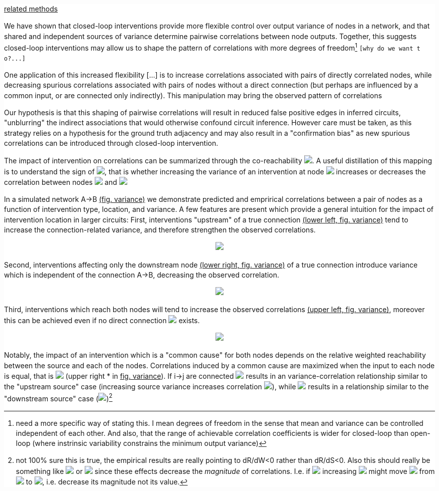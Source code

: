   
  
  
[related methods](methods1_predicting_correlation.md )
  
We have shown that closed-loop interventions provide more flexible control over output variance of nodes in a network, and that shared and independent sources of variance determine pairwise correlations between node outputs. Together, this suggests closed-loop interventions may allow us to shape the pattern of correlations with more degrees of freedom[^dof] `[why do we want to?...]`
  
One application of this increased flexibility [...] is to increase correlations associated with pairs of directly correlated nodes, while decreasing spurious correlations associated with pairs of nodes without a direct connection (but perhaps are influenced by a common input, or are connected only indirectly). This manipulation may bring the observed pattern of correlations  
  
Our hypothesis is that this shaping of pairwise correlations will result in reduced false positive edges in inferred circuits, "unblurring" the indirect associations that would otherwise confound circuit inference. However care must be taken, as this strategy relies on a hypothesis for the ground truth adjacency and may also result in a "confirmation bias" as new spurious correlations can be introduced through closed-loop intervention.
  
The impact of intervention on correlations can be summarized through the co-reachability <img src="https://latex.codecogs.com/gif.latex?&#x5C;text{CoReach}(i,j|S_k)"/>. A useful distillation of this mapping is to understand the sign of <img src="https://latex.codecogs.com/gif.latex?&#x5C;frac{dR_{ij}}{dS_k}"/>, that is whether increasing the variance of an intervention at node <img src="https://latex.codecogs.com/gif.latex?k"/> increases or decreases the correlation between nodes <img src="https://latex.codecogs.com/gif.latex?i"/> and <img src="https://latex.codecogs.com/gif.latex?j"/>
  
In a simulated network A→B [(fig. variance)](#fig-var ) we demonstrate predicted and emprirical correlations between a pair of nodes as a function of intervention type, location, and variance. A few features are present which provide a general intuition for the impact of intervention location in larger circuits: First, interventions "upstream" of a true connection [(lower left, fig. variance)](#fig-var ) tend to increase the connection-related variance, and therefore strengthen the observed correlations.
<p align="center"><img src="https://latex.codecogs.com/gif.latex?&#x5C;text{Reach}(S_k→i)%20&#x5C;neq%200%20&#x5C;&#x5C;%20&#x5C;text{Reach}(i→j)%20&#x5C;neq%200%20&#x5C;&#x5C;%20&#x5C;frac{dR}{dS_k}%20&gt;%200"/></p>  
  
  
Second, interventions affecting only the downstream node [(lower right, fig. variance)](#fig-var ) of a true connection introduce variance which is independent of the connection A→B, decreasing the observed correlation.
<p align="center"><img src="https://latex.codecogs.com/gif.latex?&#x5C;text{Reach}(S_k%20→%20j)%20=%200%20&#x5C;&#x5C;%20&#x5C;text{Reach}(S_k%20→%20j)%20&#x5C;neq%200%20&#x5C;&#x5C;%20&#x5C;frac{dR}{dS_k}%20&lt;%200"/></p>  
  
  
Third, interventions which reach both nodes will tend to increase the observed correlations [(upper left, fig. variance)](#fig-var ), moreover this can be achieved even if no direct connection <img src="https://latex.codecogs.com/gif.latex?i→j"/> exists.
<p align="center"><img src="https://latex.codecogs.com/gif.latex?&#x5C;text{Reach}(S_k%20→%20i)%20&#x5C;neq%200%20&#x5C;&#x5C;%20&#x5C;text{Reach}(S_k%20→%20j)%20&#x5C;neq%200%20&#x5C;&#x5C;%20&#x5C;text{Reach}(i%20→%20j)%20=%200%20&#x5C;&#x5C;%20&#x5C;frac{dR}{dS_k}%20&gt;%200"/></p>  
  
  
Notably, the impact of an intervention which is a "common cause" for both nodes depends on the relative weighted reachability between the source and each of the nodes. Correlations induced by a common cause are maximized when the input to each node is equal, that is <img src="https://latex.codecogs.com/gif.latex?&#x5C;widetilde{W}_{S_k→i}%20&#x5C;approx%20&#x5C;widetilde{W}_{S_k→j}"/> (upper right * in [fig. variance](#fig-var )). If i→j are connected <img src="https://latex.codecogs.com/gif.latex?&#x5C;widetilde{W}_{S_k→i}%20&#x5C;gg%20&#x5C;widetilde{W}_{S_k→j}"/> results in an variance-correlation relationship similar to the "upstream source" case (increasing source variance increases correlation <img src="https://latex.codecogs.com/gif.latex?&#x5C;frac{dR}{dS_k}%20&gt;%200"/>),
 while <img src="https://latex.codecogs.com/gif.latex?&#x5C;widetilde{W}_{S_k→i}%20&#x5C;ll%20&#x5C;widetilde{W}_{S_k→j}"/> results in a relationship similar to the "downstream source" case (<img src="https://latex.codecogs.com/gif.latex?&#x5C;frac{dR}{dS_k}%20&lt;%200"/>)[^verify_drds]
  
[^verify_drds]: not 100% sure this is true, the empirical results are really pointing to dR/dW<0 rather than dR/dS<0. Also this should really be something like <img src="https://latex.codecogs.com/gif.latex?&#x5C;frac{d|R|}{dS}"/> or <img src="https://latex.codecogs.com/gif.latex?&#x5C;frac{dr^2}{dS}"/> since these effects decrease the *magnitude* of correlations. I.e. if <img src="https://latex.codecogs.com/gif.latex?&#x5C;frac{d|R|}{dS}%20&lt;%200"/> increasing <img src="https://latex.codecogs.com/gif.latex?S"/> might move <img src="https://latex.codecogs.com/gif.latex?r"/> from <img src="https://latex.codecogs.com/gif.latex?-0.8"/> to <img src="https://latex.codecogs.com/gif.latex?-0.2"/>, i.e. decrease its magnitude not its value.
  
<a id="fig-predict"></a>
  
  
  
  
  
  

[^bidir]: may end up discussing quantitative advantages such as bidirectional variance (and correlation) control. If that's a strong focus in the results, should be talked about more in the abstract also
[^more]: These assumptions are typically on properties such as the types of functional relationships that exist in circuits, the visibility and structure of confounding relationships, and noise statistics.
[^possible-cite]: if citations needed here, could start by looking for a good high-level reference in either \cite{ghassami2018budgeted} or \cite{yang2018characterizing}. (Both of these papers are pretty technical, so likely wouln't be great citations on their own.)
[^exog]: the most important property of <img src="https://latex.codecogs.com/gif.latex?e"/> for the math to work, i believe, is that they're random variables independent of each other. This is not true in general if E is capturing input from common sources, other nodes in the network. I think to solve this, we'll need to have an endogenous independent noise term and an externally applied (potentially common) stimulus term.
[^sim_repr]: have to be careful with this. this almost looks like a dynamical system, but isn't. In simulation we're doing something like an SCM, where the circuit is sorted topologically then computed sequentially. have to resolve / compare these implementations
[^a]: saying "difficult to distinguish" instead of "indistinguishable" here since the magnitudes of the correlations could also be informative with different assumptions
[^covariance-derivation]: To see this, denote by <img src="https://latex.codecogs.com/gif.latex?E%20&#x5C;in%20&#x5C;mathbb{R}^{p%20&#x5C;times%20n}"/> the matrix of <img src="https://latex.codecogs.com/gif.latex?n"/> private noise observations for each node. Note that <img src="https://latex.codecogs.com/gif.latex?X%20=%20W^T%20X%20+%20E"/>, so <img src="https://latex.codecogs.com/gif.latex?X%20=%20E(I-W^T)^{-1}"/>. The covariance matrix <img src="https://latex.codecogs.com/gif.latex?&#x5C;Sigma%20=%20&#x5C;mathrm{cov}(X)%20=%20&#x5C;mathbb{E}&#x5C;left[X%20X^T&#x5C;right]"/> can then be written as <img src="https://latex.codecogs.com/gif.latex?&#x5C;Sigma%20=%20&#x5C;mathbb{E}&#x5C;left[%20(I-W^T)^{-1}%20E%20E^T%20(I-W^T)^{-1}%20&#x5C;right]%20=%20(I-W^T)^{-1}%20&#x5C;mathrm{cov}(E)%20(I-W^T)^{-T}%20=%20(I-W^T)^{-1}%20&#x5C;mathrm{diag}(s)%20(I-W^T)^{-T}"/>.
[^sum-limits]: We can use <img src="https://latex.codecogs.com/gif.latex?p-1"/> as an upper limit on the sum <img src="https://latex.codecogs.com/gif.latex?&#x5C;widetilde{W}%20=%20&#x5C;sum_{k=0}^{&#x5C;infty}%20W^k"/> when there are no recurrent connections.
[^fr]: However, depending on overall firing rates and population sizes, this sparse spike-based transmission can be coarse-grained to a firing-rate-based model.
[^contemp_sample]: the effective <img src="https://latex.codecogs.com/gif.latex?&#x5C;Delta_{sample}"/> would be broadened in the presence of jitter in connection delay, measurement noise, or temporal smoothing applied post-hoc, leading
[^dynamic_clamp]: NEED dynamic clamp refs - http://www.scholarpedia.org/article/Dynamic_clamp
[^res_cont_dyn]: need to resolve differences in implementation between contemporaneous and voltage simulation cases
[^eq_index]: need to triple check indexing w.r.t. nodes, neurons
[^inf_techniques]: *inference techniques mentioned in the intro...*
[^corr_prototype]: what does "prototype" mean here? something like MI and corr are equivalent in the linear-Gaussian case, ...
[^corr_hyperparameter]: not sure how important this is. would prefer to set this threshold at some ad-hoc value since we're sweeping other properties. But a more in-depth analysis could look at a receiver-operator curve with respect to this threshold
[^circuit_search]: TODO? formalize notation for this
[^node_repr]: nodes in such a graphical model may represent populations of neurons, distinct cell-types, different regions within the brain, or components of a latent variable represented in the brain.
[^edge_color]: will change the color scheme for final figure. Likely using orange and blue to denote closed and open-loop interventions. Will also add in indication of severed edges
[^where_place]: Figure VAR shows this pretty well, perhaps sink this section until after discussing categorical and quantitative?
[^dof]: need a more specific way of stating this. I mean degrees of freedom in the sense that mean and variance can be controlled independent of each other. And also, that the range of achievable correlation coefficients is wider for closed-loop than open-loop (where instrinsic variability constrains the minimum output variance)
[^intrinsic_var]: below the level set by added, independent/"private" sources
[^open_loop_independent]: notably, this is part of the definition of open-loop intervention
[^cl_indp_practical]: practically, this requires very fast feedback to achieve fully independent control over mean and variance. In the case of firing rates, I suspect <img src="https://latex.codecogs.com/gif.latex?&#x5C;mu%20&#x5C;leq%20&#x5C;alpha&#x5C;mathbb{V}"/>, so variances can be reduced, but for very low firing rates, there's still an upper limit on what the variance can be.
[^var_compare]: compare especially to ["Transfer Entropy as a Measure of Brain Connectivity"](https://www.frontiersin.org/articles/10.3389/fncom.2020.00045/full ), ["How Connectivity, Background Activity, and Synaptic Properties Shape the Cross-Correlation between Spike Trains"](https://www.jneurosci.org/content/29/33/10234 ) Figure 3.